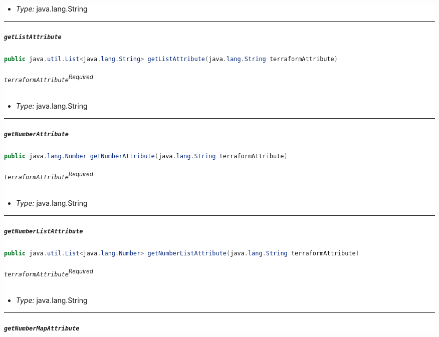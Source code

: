 - *Type:* java.lang.String

---

##### `getListAttribute` <a name="getListAttribute" id="@cdktf/provider-cloudflare.dataCloudflareStreamWatermarks.DataCloudflareStreamWatermarks.getListAttribute"></a>

```java
public java.util.List<java.lang.String> getListAttribute(java.lang.String terraformAttribute)
```

###### `terraformAttribute`<sup>Required</sup> <a name="terraformAttribute" id="@cdktf/provider-cloudflare.dataCloudflareStreamWatermarks.DataCloudflareStreamWatermarks.getListAttribute.parameter.terraformAttribute"></a>

- *Type:* java.lang.String

---

##### `getNumberAttribute` <a name="getNumberAttribute" id="@cdktf/provider-cloudflare.dataCloudflareStreamWatermarks.DataCloudflareStreamWatermarks.getNumberAttribute"></a>

```java
public java.lang.Number getNumberAttribute(java.lang.String terraformAttribute)
```

###### `terraformAttribute`<sup>Required</sup> <a name="terraformAttribute" id="@cdktf/provider-cloudflare.dataCloudflareStreamWatermarks.DataCloudflareStreamWatermarks.getNumberAttribute.parameter.terraformAttribute"></a>

- *Type:* java.lang.String

---

##### `getNumberListAttribute` <a name="getNumberListAttribute" id="@cdktf/provider-cloudflare.dataCloudflareStreamWatermarks.DataCloudflareStreamWatermarks.getNumberListAttribute"></a>

```java
public java.util.List<java.lang.Number> getNumberListAttribute(java.lang.String terraformAttribute)
```

###### `terraformAttribute`<sup>Required</sup> <a name="terraformAttribute" id="@cdktf/provider-cloudflare.dataCloudflareStreamWatermarks.DataCloudflareStreamWatermarks.getNumberListAttribute.parameter.terraformAttribute"></a>

- *Type:* java.lang.String

---

##### `getNumberMapAttribute` <a name="getNumberMapAttribute" id="@cdktf/provider-cloudflare.dataCloudflareStreamWatermarks.DataCloudflareStreamWatermarks.getNumberMapAttribute"></a>
